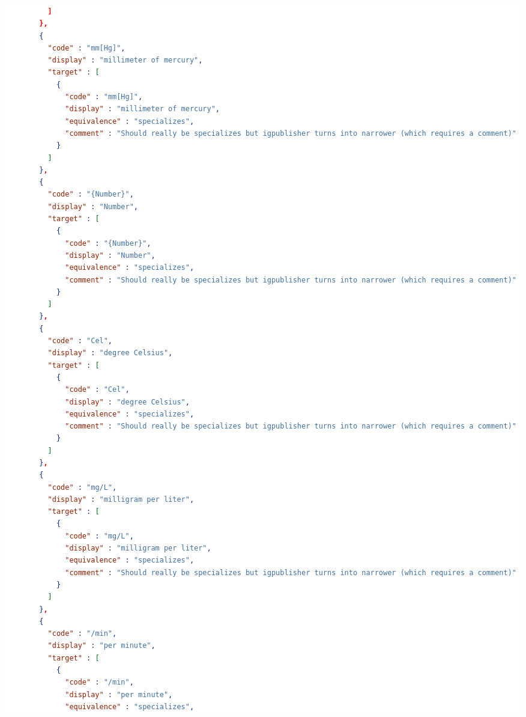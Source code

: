 ```json
          ]
        },
        {
          "code" : "mm[Hg]",
          "display" : "millimeter of mercury",
          "target" : [
            {
              "code" : "mm[Hg]",
              "display" : "millimeter of mercury",
              "equivalence" : "specializes",
              "comment" : "Should really be specializes but igpublisher turns into narrower (which requires a comment)"
            }
          ]
        },
        {
          "code" : "{Number}",
          "display" : "Number",
          "target" : [
            {
              "code" : "{Number}",
              "display" : "Number",
              "equivalence" : "specializes",
              "comment" : "Should really be specializes but igpublisher turns into narrower (which requires a comment)"
            }
          ]
        },
        {
          "code" : "Cel",
          "display" : "degree Celsius",
          "target" : [
            {
              "code" : "Cel",
              "display" : "degree Celsius",
              "equivalence" : "specializes",
              "comment" : "Should really be specializes but igpublisher turns into narrower (which requires a comment)"
            }
          ]
        },
        {
          "code" : "mg/L",
          "display" : "milligram per liter",
          "target" : [
            {
              "code" : "mg/L",
              "display" : "milligram per liter",
              "equivalence" : "specializes",
              "comment" : "Should really be specializes but igpublisher turns into narrower (which requires a comment)"
            }
          ]
        },
        {
          "code" : "/min",
          "display" : "per minute",
          "target" : [
            {
              "code" : "/min",
              "display" : "per minute",
              "equivalence" : "specializes",
```